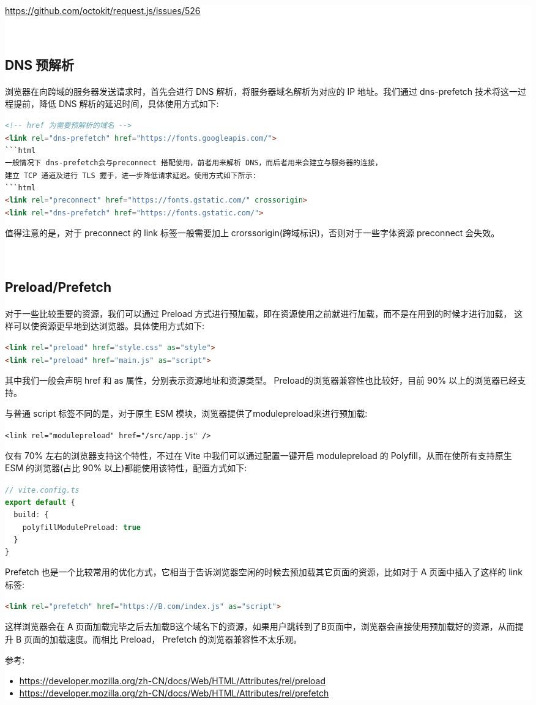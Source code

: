 https://github.com/octokit/request.js/issues/526

<br>

##  DNS 预解析
浏览器在向跨域的服务器发送请求时，首先会进行 DNS 解析，将服务器域名解析为对应的 IP 地址。我们通过 dns-prefetch 技术将这一过程提前，降低 DNS 解析的延迟时间，具体使用方式如下:
```html
<!-- href 为需要预解析的域名 -->
<link rel="dns-prefetch" href="https://fonts.googleapis.com/"> 
```html
一般情况下 dns-prefetch会与preconnect 搭配使用，前者用来解析 DNS，而后者用来会建立与服务器的连接，
建立 TCP 通道及进行 TLS 握手，进一步降低请求延迟。使用方式如下所示:
```html
<link rel="preconnect" href="https://fonts.gstatic.com/" crossorigin>
<link rel="dns-prefetch" href="https://fonts.gstatic.com/">
```
值得注意的是，对于 preconnect 的 link 标签一般需要加上 crorssorigin(跨域标识)，否则对于一些字体资源 preconnect 会失效。

<br>

## Preload/Prefetch
对于一些比较重要的资源，我们可以通过 Preload 方式进行预加载，即在资源使用之前就进行加载，而不是在用到的时候才进行加载，
这样可以使资源更早地到达浏览器。具体使用方式如下:
```html
<link rel="preload" href="style.css" as="style">
<link rel="preload" href="main.js" as="script">
```
其中我们一般会声明 href 和 as 属性，分别表示资源地址和资源类型。
Preload的浏览器兼容性也比较好，目前 90% 以上的浏览器已经支持。

与普通 script 标签不同的是，对于原生 ESM 模块，浏览器提供了modulepreload来进行预加载:
```
<link rel="modulepreload" href="/src/app.js" />
```
仅有 70% 左右的浏览器支持这个特性，不过在 Vite 中我们可以通过配置一键开启 modulepreload 的 Polyfill，从而在使所有支持原生 ESM 的浏览器(占比 90% 以上)都能使用该特性，配置方式如下:
```ts
// vite.config.ts
export default {
  build: {
    polyfillModulePreload: true
  }
}
```

Prefetch 也是一个比较常用的优化方式，它相当于告诉浏览器空闲的时候去预加载其它页面的资源，比如对于 A 页面中插入了这样的 link 标签:
```html
<link rel="prefetch" href="https://B.com/index.js" as="script">
```
这样浏览器会在 A 页面加载完毕之后去加载B这个域名下的资源，如果用户跳转到了B页面中，浏览器会直接使用预加载好的资源，从而提升 B 页面的加载速度。而相比 Preload， Prefetch 的浏览器兼容性不太乐观。

参考:
- https://developer.mozilla.org/zh-CN/docs/Web/HTML/Attributes/rel/preload
- https://developer.mozilla.org/zh-CN/docs/Web/HTML/Attributes/rel/prefetch
